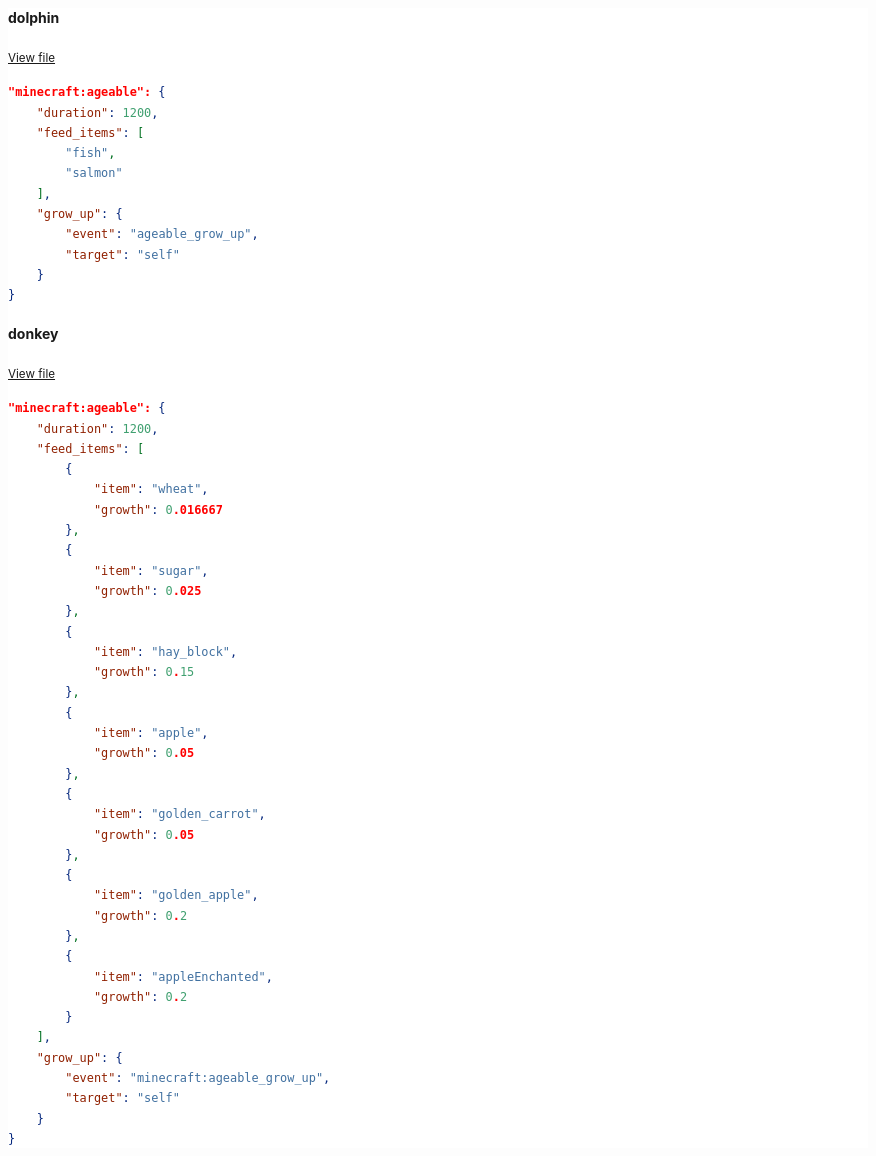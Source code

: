 #### dolphin

<small>[View file](https://github.com/bedrock-dot-dev/packs/tree/master/stable/behavior/entities/dolphin.json)</small>

<CodeHeader></CodeHeader>

```json
"minecraft:ageable": {
    "duration": 1200,
    "feed_items": [
        "fish",
        "salmon"
    ],
    "grow_up": {
        "event": "ageable_grow_up",
        "target": "self"
    }
}
```

#### donkey

<small>[View file](https://github.com/bedrock-dot-dev/packs/tree/master/stable/behavior/entities/donkey.json)</small>

<CodeHeader></CodeHeader>

```json
"minecraft:ageable": {
    "duration": 1200,
    "feed_items": [
        {
            "item": "wheat",
            "growth": 0.016667
        },
        {
            "item": "sugar",
            "growth": 0.025
        },
        {
            "item": "hay_block",
            "growth": 0.15
        },
        {
            "item": "apple",
            "growth": 0.05
        },
        {
            "item": "golden_carrot",
            "growth": 0.05
        },
        {
            "item": "golden_apple",
            "growth": 0.2
        },
        {
            "item": "appleEnchanted",
            "growth": 0.2
        }
    ],
    "grow_up": {
        "event": "minecraft:ageable_grow_up",
        "target": "self"
    }
}
```